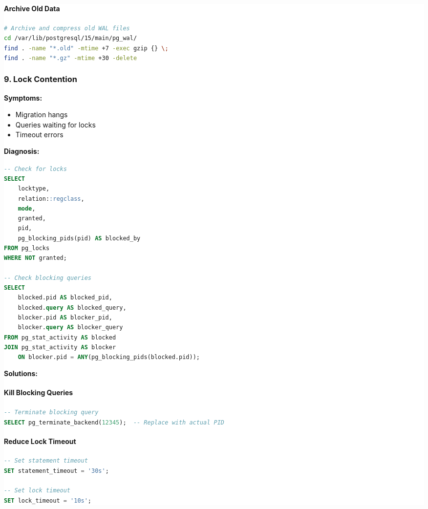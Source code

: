 #### Archive Old Data

```bash
# Archive and compress old WAL files
cd /var/lib/postgresql/15/main/pg_wal/
find . -name "*.old" -mtime +7 -exec gzip {} \;
find . -name "*.gz" -mtime +30 -delete
```

### 9. Lock Contention

**Symptoms:**
- Migration hangs
- Queries waiting for locks
- Timeout errors

**Diagnosis:**

```sql
-- Check for locks
SELECT 
    locktype, 
    relation::regclass, 
    mode, 
    granted,
    pid,
    pg_blocking_pids(pid) AS blocked_by
FROM pg_locks
WHERE NOT granted;

-- Check blocking queries
SELECT 
    blocked.pid AS blocked_pid,
    blocked.query AS blocked_query,
    blocker.pid AS blocker_pid,
    blocker.query AS blocker_query
FROM pg_stat_activity AS blocked
JOIN pg_stat_activity AS blocker 
    ON blocker.pid = ANY(pg_blocking_pids(blocked.pid));
```

**Solutions:**

#### Kill Blocking Queries

```sql
-- Terminate blocking query
SELECT pg_terminate_backend(12345);  -- Replace with actual PID
```

#### Reduce Lock Timeout

```sql
-- Set statement timeout
SET statement_timeout = '30s';

-- Set lock timeout
SET lock_timeout = '10s';
```
